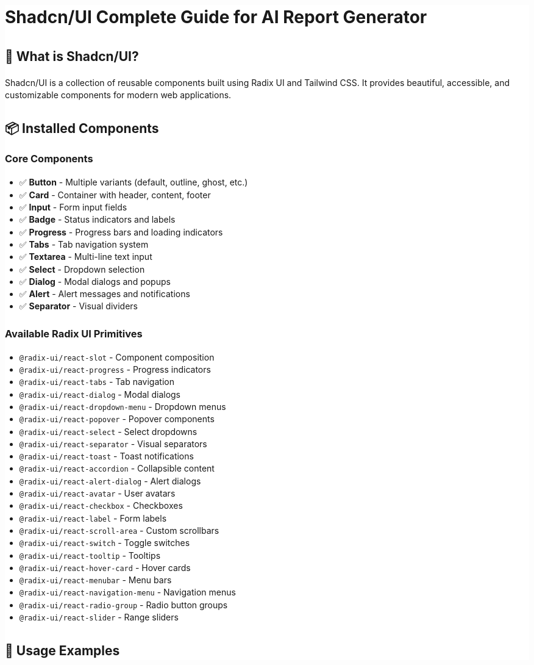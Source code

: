 # Shadcn/UI Complete Guide for AI Report Generator

## 🎨 What is Shadcn/UI?

Shadcn/UI is a collection of reusable components built using Radix UI and Tailwind CSS. It provides beautiful, accessible, and customizable components for modern web applications.

## 📦 Installed Components

### Core Components

- ✅ **Button** - Multiple variants (default, outline, ghost, etc.)
- ✅ **Card** - Container with header, content, footer
- ✅ **Input** - Form input fields
- ✅ **Badge** - Status indicators and labels
- ✅ **Progress** - Progress bars and loading indicators
- ✅ **Tabs** - Tab navigation system
- ✅ **Textarea** - Multi-line text input
- ✅ **Select** - Dropdown selection
- ✅ **Dialog** - Modal dialogs and popups
- ✅ **Alert** - Alert messages and notifications
- ✅ **Separator** - Visual dividers

### Available Radix UI Primitives

- `@radix-ui/react-slot` - Component composition
- `@radix-ui/react-progress` - Progress indicators
- `@radix-ui/react-tabs` - Tab navigation
- `@radix-ui/react-dialog` - Modal dialogs
- `@radix-ui/react-dropdown-menu` - Dropdown menus
- `@radix-ui/react-popover` - Popover components
- `@radix-ui/react-select` - Select dropdowns
- `@radix-ui/react-separator` - Visual separators
- `@radix-ui/react-toast` - Toast notifications
- `@radix-ui/react-accordion` - Collapsible content
- `@radix-ui/react-alert-dialog` - Alert dialogs
- `@radix-ui/react-avatar` - User avatars
- `@radix-ui/react-checkbox` - Checkboxes
- `@radix-ui/react-label` - Form labels
- `@radix-ui/react-scroll-area` - Custom scrollbars
- `@radix-ui/react-switch` - Toggle switches
- `@radix-ui/react-tooltip` - Tooltips
- `@radix-ui/react-hover-card` - Hover cards
- `@radix-ui/react-menubar` - Menu bars
- `@radix-ui/react-navigation-menu` - Navigation menus
- `@radix-ui/react-radio-group` - Radio button groups
- `@radix-ui/react-slider` - Range sliders

## 🚀 Usage Examples

